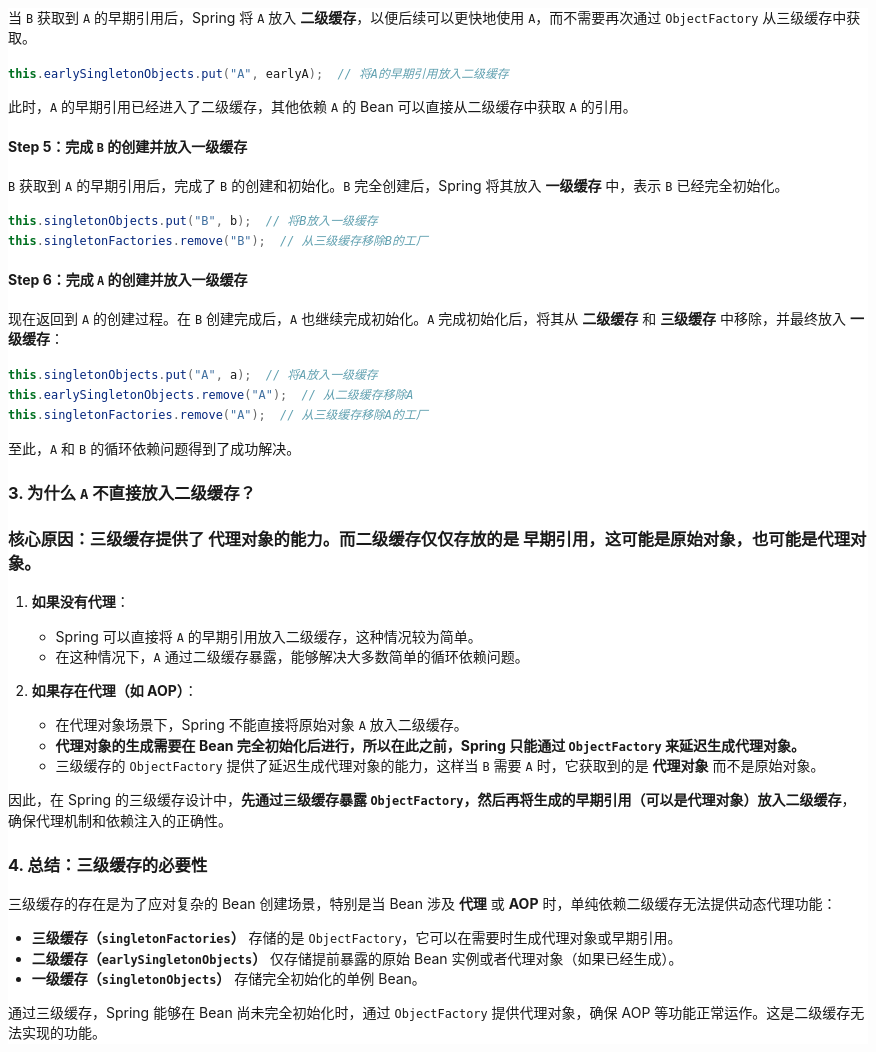 当 `B` 获取到 `A` 的早期引用后，Spring 将 `A` 放入 **二级缓存**，以便后续可以更快地使用 `A`，而不需要再次通过 `ObjectFactory` 从三级缓存中获取。

```java
this.earlySingletonObjects.put("A", earlyA);  // 将A的早期引用放入二级缓存
```

此时，`A` 的早期引用已经进入了二级缓存，其他依赖 `A` 的 Bean 可以直接从二级缓存中获取 `A` 的引用。



#### Step 5：完成 `B` 的创建并放入一级缓存

`B` 获取到 `A` 的早期引用后，完成了 `B` 的创建和初始化。`B` 完全创建后，Spring 将其放入 **一级缓存** 中，表示 `B` 已经完全初始化。

```java
this.singletonObjects.put("B", b);  // 将B放入一级缓存
this.singletonFactories.remove("B");  // 从三级缓存移除B的工厂
```



#### Step 6：完成 `A` 的创建并放入一级缓存

现在返回到 `A` 的创建过程。在 `B` 创建完成后，`A` 也继续完成初始化。`A` 完成初始化后，将其从 **二级缓存** 和 **三级缓存** 中移除，并最终放入 **一级缓存**：

```java
this.singletonObjects.put("A", a);  // 将A放入一级缓存
this.earlySingletonObjects.remove("A");  // 从二级缓存移除A
this.singletonFactories.remove("A");  // 从三级缓存移除A的工厂
```

至此，`A` 和 `B` 的循环依赖问题得到了成功解决。



### 3. 为什么 `A` 不直接放入二级缓存？

### 核心原因：三级缓存提供了 **代理对象的能力**。而二级缓存仅仅存放的是 **早期引用**，这可能是原始对象，也可能是代理对象。

1. **如果没有代理**：
   - Spring 可以直接将 `A` 的早期引用放入二级缓存，这种情况较为简单。
   - 在这种情况下，`A` 通过二级缓存暴露，能够解决大多数简单的循环依赖问题。

2. **如果存在代理（如 AOP）**：
   - 在代理对象场景下，Spring 不能直接将原始对象 `A` 放入二级缓存。
   - **代理对象的生成需要在 Bean 完全初始化后进行，所以在此之前，Spring 只能通过 `ObjectFactory` 来延迟生成代理对象。**
   - 三级缓存的 `ObjectFactory` 提供了延迟生成代理对象的能力，这样当 `B` 需要 `A` 时，它获取到的是 **代理对象** 而不是原始对象。

因此，在 Spring 的三级缓存设计中，**先通过三级缓存暴露 `ObjectFactory`，然后再将生成的早期引用（可以是代理对象）放入二级缓存**，确保代理机制和依赖注入的正确性。

### 4. 总结：三级缓存的必要性

三级缓存的存在是为了应对复杂的 Bean 创建场景，特别是当 Bean 涉及 **代理** 或 **AOP** 时，单纯依赖二级缓存无法提供动态代理功能：

- **三级缓存（`singletonFactories`）** 存储的是 `ObjectFactory`，它可以在需要时生成代理对象或早期引用。
- **二级缓存（`earlySingletonObjects`）** 仅存储提前暴露的原始 Bean 实例或者代理对象（如果已经生成）。
- **一级缓存（`singletonObjects`）** 存储完全初始化的单例 Bean。

通过三级缓存，Spring 能够在 Bean 尚未完全初始化时，通过 `ObjectFactory` 提供代理对象，确保 AOP 等功能正常运作。这是二级缓存无法实现的功能。
